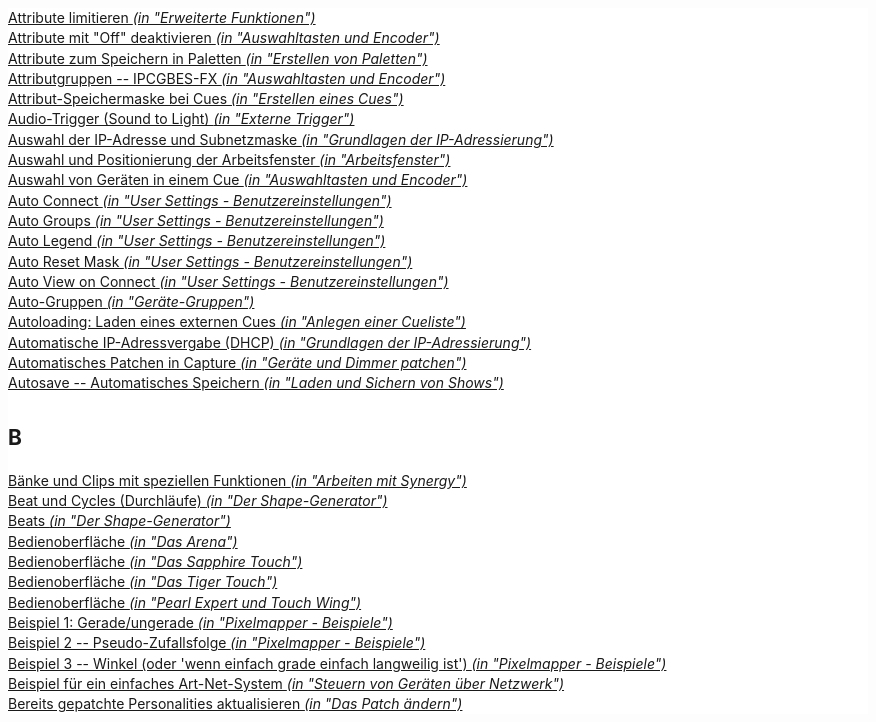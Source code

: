 [Attribute limitieren *(in "Erweiterte Funktionen")*](./patching/fixture-personality-options.md#attribute-limitieren)<br/>
[Attribute mit "Off" deaktivieren *(in "Auswahltasten und Encoder")*](./controlling-fixtures/using-the-select-buttons-and-wheels.md#attribute-mit-off-deaktivieren)<br/>
[Attribute zum Speichern in Paletten *(in "Erstellen von Paletten")*](./palettes/creating-palettes.md#attribute-zum-speichern-in-paletten)<br/>
[Attributgruppen -- IPCGBES-FX *(in "Auswahltasten und Encoder")*](./controlling-fixtures/using-the-select-buttons-and-wheels.md#attributgruppen----ipcgbes-fx)<br/>
[Attribut-Speichermaske bei Cues *(in "Erstellen eines Cues")*](./cues/creating-a-cue.md#attribut-speichermaske-bei-cues)<br/>
[Audio-Trigger (Sound to Light) *(in "Externe Trigger")*](./running-the-show/midi-dmx-or-audio-triggering.md#audio-trigger-sound-to-light)<br/>
[Auswahl der IP-Adresse und Subnetzmaske *(in "Grundlagen der IP-Adressierung")*](./networking/a-quick-guide-to-ip-addressing.md#auswahl-der-ip-adresse-und-subnetzmaske)<br/>
[Auswahl und Positionierung der Arbeitsfenster *(in "Arbeitsfenster")*](./titan-basics/workspace-windows.md#auswahl-und-positionierung-der-arbeitsfenster)<br/>
[Auswahl von Geräten in einem Cue *(in "Auswahltasten und Encoder")*](./controlling-fixtures/using-the-select-buttons-and-wheels.md#auswahl-von-geräten-in-einem-cue)<br/>
[Auto Connect *(in "User Settings - Benutzereinstellungen")*](./system-settings/user-settings.md#auto-connect)<br/>
[Auto Groups *(in "User Settings - Benutzereinstellungen")*](./system-settings/user-settings.md#auto-groups)<br/>
[Auto Legend *(in "User Settings - Benutzereinstellungen")*](./system-settings/user-settings.md#auto-legend)<br/>
[Auto Reset Mask *(in "User Settings - Benutzereinstellungen")*](./system-settings/user-settings.md#auto-reset-mask)<br/>
[Auto View on Connect *(in "User Settings - Benutzereinstellungen")*](./system-settings/user-settings.md#auto-view-on-connect)<br/>
[Auto-Gruppen *(in "Geräte-Gruppen")*](./controlling-fixtures/fixture-groups.md#auto-gruppen)<br/>
[Autoloading: Laden eines externen Cues *(in "Anlegen einer Cueliste")*](./cue-lists/creating-a-cue-list.md#autoloading-laden-eines-externen-cues)<br/>
[Automatische IP-Adressvergabe (DHCP) *(in "Grundlagen der IP-Adressierung")*](./networking/a-quick-guide-to-ip-addressing.md#automatische-ip-adressvergabe-dhcp)<br/>
[Automatisches Patchen in Capture *(in "Geräte und Dimmer patchen")*](./patching/patching-new-fixtures-or-dimmers.md#automatisches-patchen-in-capture)<br/>
[Autosave -- Automatisches Speichern *(in "Laden und Sichern von Shows")*](./titan-basics/loading-and-saving-shows.md#autosave----automatisches-speichern)
  
## B
[Bänke und Clips mit speziellen Funktionen *(in "Arbeiten mit Synergy")*](./synergy/operating-synergy.md#bänke-und-clips-mit-speziellen-funktionen)<br/>
[Beat und Cycles (Durchläufe) *(in "Der Shape-Generator")*](./effects/shape-generator.md#beat-und-cycles-durchläufe)<br/>
[Beats *(in "Der Shape-Generator")*](./effects/shape-generator.md#beats)<br/>
[Bedienoberfläche *(in "Das Arena")*](./about-the-consoles/arena.md#bedienoberfläche)<br/>
[Bedienoberfläche *(in "Das Sapphire Touch")*](./about-the-consoles/sapphire-touch.md#bedienoberfläche)<br/>
[Bedienoberfläche *(in "Das Tiger Touch")*](./about-the-consoles/tiger-touch.md#bedienoberfläche)<br/>
[Bedienoberfläche *(in "Pearl Expert und Touch Wing")*](./about-the-consoles/pearl-expert-and-touch-wing.md#bedienoberfläche)<br/>
[Beispiel 1: Gerade/ungerade *(in "Pixelmapper - Beispiele")*](./effects/pixel-mapper-examples.md#beispiel-1-geradeungerade)<br/>
[Beispiel 2 -- Pseudo-Zufallsfolge *(in "Pixelmapper - Beispiele")*](./effects/pixel-mapper-examples.md#beispiel-2----pseudo-zufallsfolge)<br/>
[Beispiel 3 -- Winkel (oder 'wenn einfach grade einfach langweilig ist') *(in "Pixelmapper - Beispiele")*](./effects/pixel-mapper-examples.md#beispiel-3----winkel-oder-'wenn-einfach-grade-einfach-langweilig-ist')<br/>
[Beispiel für ein einfaches Art-Net-System *(in "Steuern von Geräten über Netzwerk")*](./networking/controlling-fixtures-over-a-network.md#beispiel-für-ein-einfaches-art-net-system)<br/>
[Bereits gepatchte Personalities aktualisieren *(in "Das Patch ändern")*](./patching/changing-the-patch.md#bereits-gepatchte-personalities-aktualisieren)<br/>